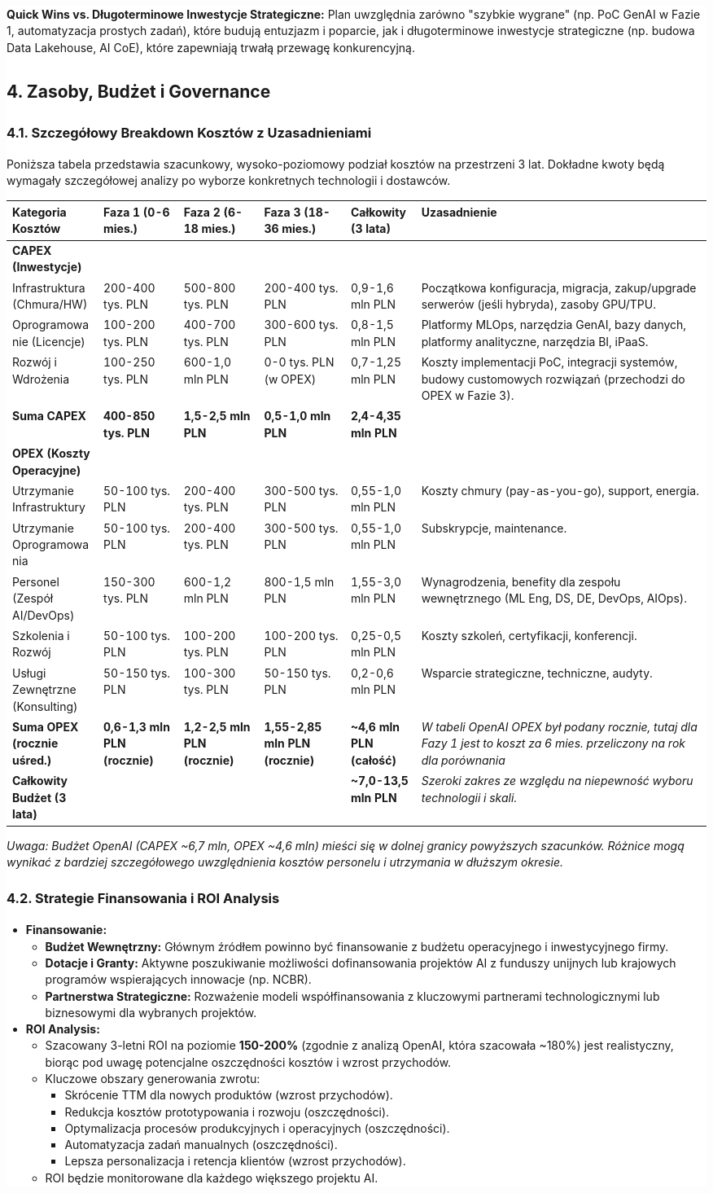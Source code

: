 **Quick Wins vs. Długoterminowe Inwestycje Strategiczne:**
Plan uwzględnia zarówno "szybkie wygrane" (np. PoC GenAI w Fazie 1, automatyzacja prostych zadań), które budują entuzjazm i poparcie, jak i długoterminowe inwestycje strategiczne (np. budowa Data Lakehouse, AI CoE), które zapewniają trwałą przewagę konkurencyjną.

## 4. Zasoby, Budżet i Governance

### 4.1. Szczegółowy Breakdown Kosztów z Uzasadnieniami

Poniższa tabela przedstawia szacunkowy, wysoko-poziomowy podział kosztów na przestrzeni 3 lat. Dokładne kwoty będą wymagały szczegółowej analizy po wyborze konkretnych technologii i dostawców.

| Kategoria Kosztów             | Faza 1 (0-6 mies.) | Faza 2 (6-18 mies.) | Faza 3 (18-36 mies.) | Całkowity (3 lata) | Uzasadnienie                                                                                                |
| :---------------------------- | :----------------- | :------------------ | :------------------- | :----------------- | :---------------------------------------------------------------------------------------------------------- |
| **CAPEX (Inwestycje)**        |                    |                     |                      |                    |                                                                                                             |
| Infrastruktura (Chmura/HW)    | 200-400 tys. PLN   | 500-800 tys. PLN    | 200-400 tys. PLN     | 0,9-1,6 mln PLN    | Początkowa konfiguracja, migracja, zakup/upgrade serwerów (jeśli hybryda), zasoby GPU/TPU.                   |
| Oprogramowanie (Licencje)     | 100-200 tys. PLN   | 400-700 tys. PLN    | 300-600 tys. PLN     | 0,8-1,5 mln PLN    | Platformy MLOps, narzędzia GenAI, bazy danych, platformy analityczne, narzędzia BI, iPaaS.                 |
| Rozwój i Wdrożenia            | 100-250 tys. PLN   | 600-1,0 mln PLN     | 0-0 tys. PLN (w OPEX) | 0,7-1,25 mln PLN   | Koszty implementacji PoC, integracji systemów, budowy customowych rozwiązań (przechodzi do OPEX w Fazie 3). |
| **Suma CAPEX**                | **400-850 tys. PLN** | **1,5-2,5 mln PLN** | **0,5-1,0 mln PLN**  | **2,4-4,35 mln PLN** |                                                                                                             |
| **OPEX (Koszty Operacyjne)**  |                    |                     |                      |                    |                                                                                                             |
| Utrzymanie Infrastruktury     | 50-100 tys. PLN    | 200-400 tys. PLN    | 300-500 tys. PLN     | 0,55-1,0 mln PLN   | Koszty chmury (pay-as-you-go), support, energia.                                                            |
| Utrzymanie Oprogramowania     | 50-100 tys. PLN    | 200-400 tys. PLN    | 300-500 tys. PLN     | 0,55-1,0 mln PLN   | Subskrypcje, maintenance.                                                                                   |
| Personel (Zespół AI/DevOps)   | 150-300 tys. PLN   | 600-1,2 mln PLN     | 800-1,5 mln PLN      | 1,55-3,0 mln PLN   | Wynagrodzenia, benefity dla zespołu wewnętrznego (ML Eng, DS, DE, DevOps, AIOps).                           |
| Szkolenia i Rozwój            | 50-100 tys. PLN    | 100-200 tys. PLN    | 100-200 tys. PLN     | 0,25-0,5 mln PLN   | Koszty szkoleń, certyfikacji, konferencji.                                                                  |
| Usługi Zewnętrzne (Konsulting) | 50-150 tys. PLN    | 100-300 tys. PLN    | 50-150 tys. PLN      | 0,2-0,6 mln PLN    | Wsparcie strategiczne, techniczne, audyty.                                                                  |
| **Suma OPEX (rocznie uśred.)**| **0,6-1,3 mln PLN (rocznie)** | **1,2-2,5 mln PLN (rocznie)** | **1,55-2,85 mln PLN (rocznie)** | **~4,6 mln PLN (całość)** | *W tabeli OpenAI OPEX był podany rocznie, tutaj dla Fazy 1 jest to koszt za 6 mies. przeliczony na rok dla porównania* |
| **Całkowity Budżet (3 lata)** |                    |                     |                      | **~7,0-13,5 mln PLN** | *Szeroki zakres ze względu na niepewność wyboru technologii i skali.*                                        |

*Uwaga: Budżet OpenAI (CAPEX ~6,7 mln, OPEX ~4,6 mln) mieści się w dolnej granicy powyższych szacunków. Różnice mogą wynikać z bardziej szczegółowego uwzględnienia kosztów personelu i utrzymania w dłuższym okresie.*

### 4.2. Strategie Finansowania i ROI Analysis

*   **Finansowanie:**
    *   **Budżet Wewnętrzny:** Głównym źródłem powinno być finansowanie z budżetu operacyjnego i inwestycyjnego firmy.
    *   **Dotacje i Granty:** Aktywne poszukiwanie możliwości dofinansowania projektów AI z funduszy unijnych lub krajowych programów wspierających innowacje (np. NCBR).
    *   **Partnerstwa Strategiczne:** Rozważenie modeli współfinansowania z kluczowymi partnerami technologicznymi lub biznesowymi dla wybranych projektów.
*   **ROI Analysis:**
    *   Szacowany 3-letni ROI na poziomie **150-200%** (zgodnie z analizą OpenAI, która szacowała ~180%) jest realistyczny, biorąc pod uwagę potencjalne oszczędności kosztów i wzrost przychodów.
    *   Kluczowe obszary generowania zwrotu:
        *   Skrócenie TTM dla nowych produktów (wzrost przychodów).
        *   Redukcja kosztów prototypowania i rozwoju (oszczędności).
        *   Optymalizacja procesów produkcyjnych i operacyjnych (oszczędności).
        *   Automatyzacja zadań manualnych (oszczędności).
        *   Lepsza personalizacja i retencja klientów (wzrost przychodów).
    *   ROI będzie monitorowane dla każdego większego projektu AI.
